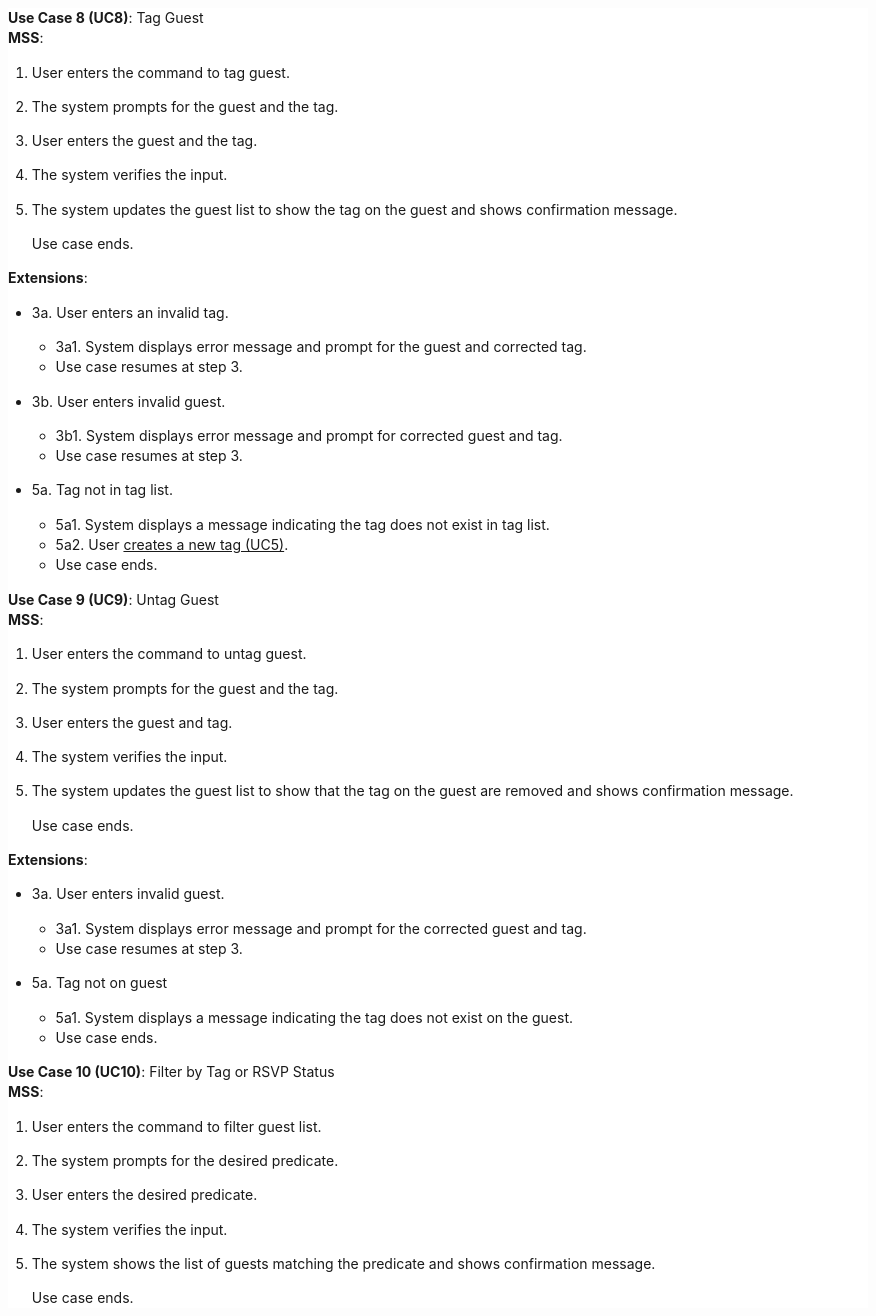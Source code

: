**Use Case 8 (UC8)**: Tag Guest<br>
**MSS**:

1.  User enters the command to tag guest.
2.  The system prompts for the guest and the tag.
3.  User enters the guest and the tag.
4.  The system verifies the input.
5.  The system updates the guest list to show the tag on the guest and shows confirmation message.

    Use case ends.

**Extensions**:

* 3a. User enters an invalid tag.
    * 3a1. System displays error message and prompt for the guest and corrected tag.
    * Use case resumes at step 3.

* 3b. User enters invalid guest.
    * 3b1. System displays error message and prompt for corrected guest and tag.
    * Use case resumes at step 3.

* 5a. Tag not in tag list.
    * 5a1. System displays a message indicating the tag does not exist in tag list.
    * 5a2. User <u>creates a new tag (UC5)</u>.
    * Use case ends.

**Use Case 9 (UC9)**: Untag Guest<br>
**MSS**:

1.  User enters the command to untag guest.
2.  The system prompts for the guest and the tag.
3.  User enters the guest and tag.
4.  The system verifies the input.
5.  The system updates the guest list to show that the tag on the guest are removed and shows confirmation message.

    Use case ends.

**Extensions**:

* 3a. User enters invalid guest.
    * 3a1. System displays error message and prompt for the corrected guest and tag.
    * Use case resumes at step 3.

* 5a. Tag not on guest
    * 5a1. System displays a message indicating the tag does not exist on the guest.
    * Use case ends.
    
**Use Case 10 (UC10)**: Filter by Tag or RSVP Status<br>
**MSS**:

1.  User enters the command to filter guest list.
2.  The system prompts for the desired predicate.
3.  User enters the desired predicate.
4.  The system verifies the input.
5.  The system shows the list of guests matching the predicate and shows confirmation message.

    Use case ends.

